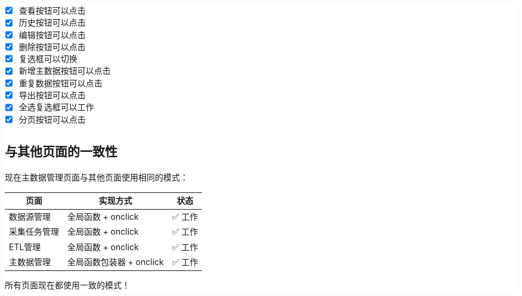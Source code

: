 - [x] 查看按钮可以点击
- [x] 历史按钮可以点击
- [x] 编辑按钮可以点击
- [x] 删除按钮可以点击
- [x] 复选框可以切换
- [x] 新增主数据按钮可以点击
- [x] 重复数据按钮可以点击
- [x] 导出按钮可以点击
- [x] 全选复选框可以工作
- [x] 分页按钮可以点击

## 与其他页面的一致性

现在主数据管理页面与其他页面使用相同的模式：

| 页面 | 实现方式 | 状态 |
|------|---------|------|
| 数据源管理 | 全局函数 + onclick | ✅ 工作 |
| 采集任务管理 | 全局函数 + onclick | ✅ 工作 |
| ETL管理 | 全局函数 + onclick | ✅ 工作 |
| 主数据管理 | 全局函数包装器 + onclick | ✅ 工作 |

所有页面现在都使用一致的模式！
